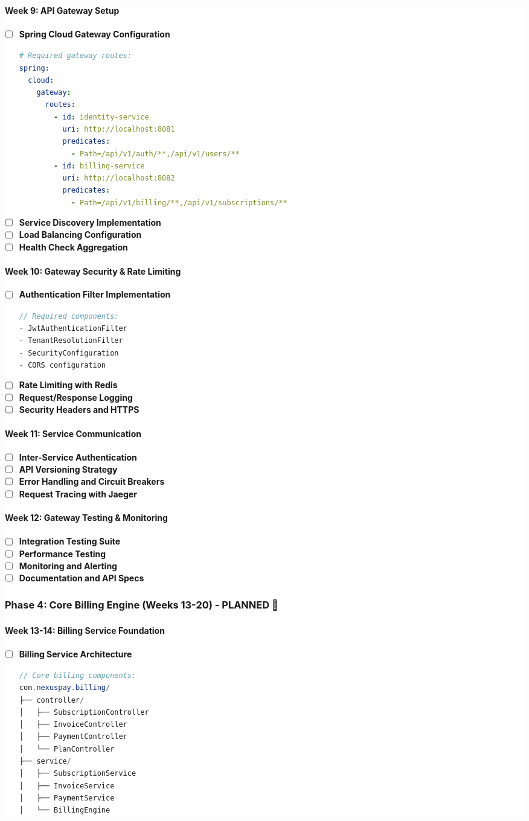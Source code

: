 #### Week 9: API Gateway Setup
- [ ] **Spring Cloud Gateway Configuration**
  ```yaml
  # Required gateway routes:
  spring:
    cloud:
      gateway:
        routes:
          - id: identity-service
            uri: http://localhost:8081
            predicates:
              - Path=/api/v1/auth/**,/api/v1/users/**
          - id: billing-service
            uri: http://localhost:8082
            predicates:
              - Path=/api/v1/billing/**,/api/v1/subscriptions/**
  ```
- [ ] **Service Discovery Implementation**
- [ ] **Load Balancing Configuration**
- [ ] **Health Check Aggregation**

#### Week 10: Gateway Security & Rate Limiting
- [ ] **Authentication Filter Implementation**
  ```java
  // Required components:
  - JwtAuthenticationFilter
  - TenantResolutionFilter
  - SecurityConfiguration
  - CORS configuration
  ```
- [ ] **Rate Limiting with Redis**
- [ ] **Request/Response Logging**
- [ ] **Security Headers and HTTPS**

#### Week 11: Service Communication
- [ ] **Inter-Service Authentication**
- [ ] **API Versioning Strategy**
- [ ] **Error Handling and Circuit Breakers**
- [ ] **Request Tracing with Jaeger**

#### Week 12: Gateway Testing & Monitoring
- [ ] **Integration Testing Suite**
- [ ] **Performance Testing**
- [ ] **Monitoring and Alerting**
- [ ] **Documentation and API Specs**

### **Phase 4: Core Billing Engine (Weeks 13-20) - PLANNED 🔮**

#### Week 13-14: Billing Service Foundation
- [ ] **Billing Service Architecture**
  ```java
  // Core billing components:
  com.nexuspay.billing/
  ├── controller/
  │   ├── SubscriptionController
  │   ├── InvoiceController
  │   ├── PaymentController
  │   └── PlanController
  ├── service/
  │   ├── SubscriptionService
  │   ├── InvoiceService
  │   ├── PaymentService
  │   └── BillingEngine
  ```